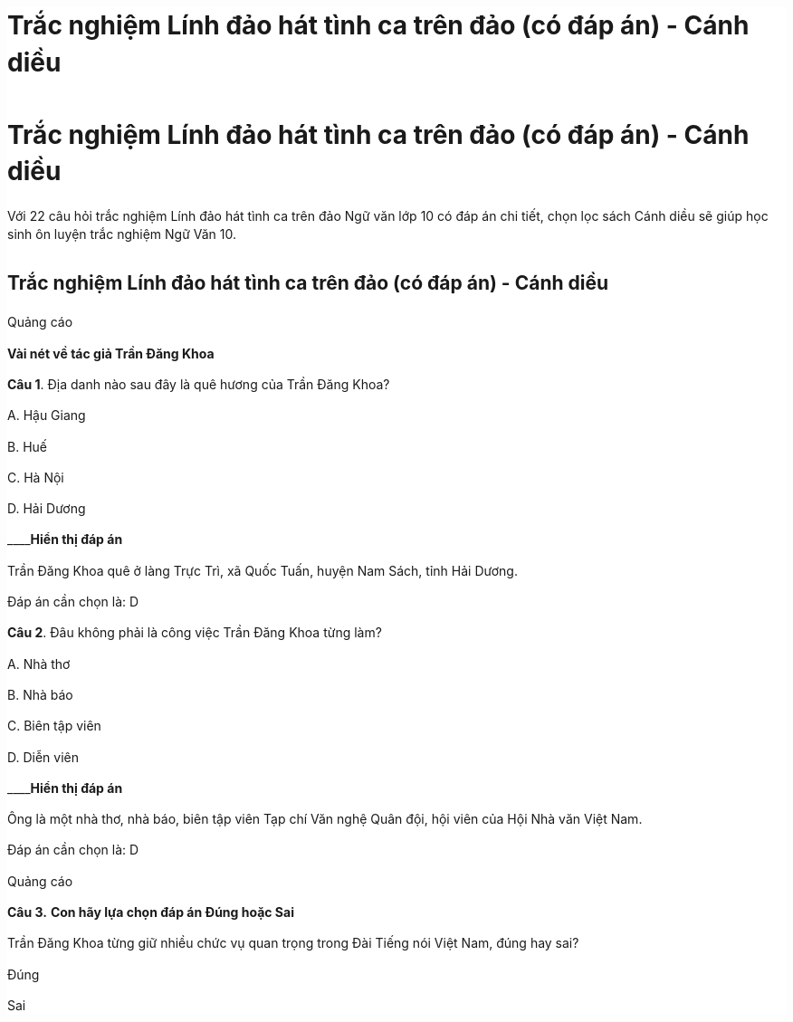# Trắc nghiệm Lính đảo hát tình ca trên đảo (có đáp án) - Cánh diều

# Trắc nghiệm Lính đảo hát tình ca trên đảo (có đáp án) - Cánh diều

Với 22 câu hỏi trắc nghiệm Lính đảo hát tình ca trên đảo Ngữ văn lớp 10 có đáp án chi tiết, chọn lọc sách Cánh diều sẽ giúp học sinh ôn luyện trắc nghiệm Ngữ Văn 10.

## Trắc nghiệm Lính đảo hát tình ca trên đảo (có đáp án) - Cánh diều

Quảng cáo

**Vài nét về tác giả Trần Đăng Khoa**

**Câu 1**. Địa danh nào sau đây là quê hương của Trần Đăng Khoa? 

A. Hậu Giang

B. Huế

C. Hà Nội

D. Hải Dương 

____**Hiển thị đáp án**

Trần Đăng Khoa quê ở làng Trực Trì, xã Quốc Tuấn, huyện Nam Sách, tỉnh Hải Dương.

Đáp án cần chọn là: D

**Câu 2**. Đâu không phải là công việc Trần Đăng Khoa từng làm?

A. Nhà thơ

B. Nhà báo

C. Biên tập viên

D. Diễn viên

____**Hiển thị đáp án**

Ông là một nhà thơ, nhà báo, biên tập viên Tạp chí Văn nghệ Quân đội, hội viên của Hội Nhà văn Việt Nam.

Đáp án cần chọn là: D

Quảng cáo

**Câu 3.** **Con hãy lựa chọn đáp án Đúng hoặc Sai**

Trần Đăng Khoa từng giữ nhiều chức vụ quan trọng trong Đài Tiếng nói Việt Nam, đúng hay sai?

Đúng

Sai
